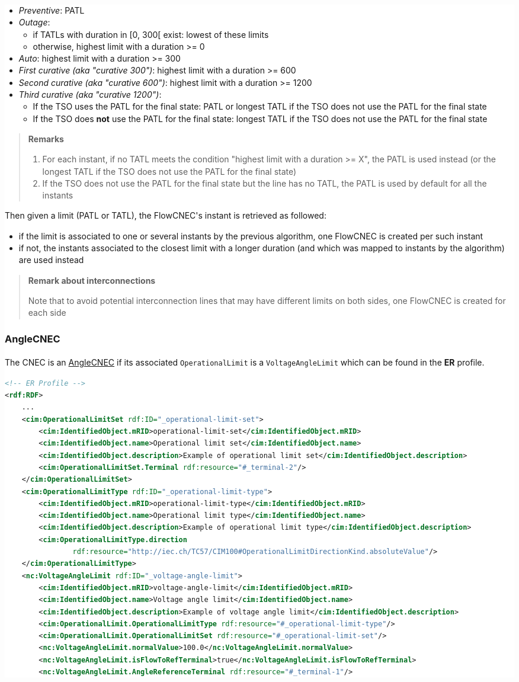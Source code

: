 - _Preventive_: PATL
- _Outage_:
  - if TATLs with duration in [0, 300[ exist: lowest of these limits
  - otherwise, highest limit with a duration >= 0
- _Auto_: highest limit with a duration >= 300
- _First curative (aka "curative 300")_: highest limit with a duration >= 600
- _Second curative (aka "curative 600")_: highest limit with a duration >= 1200
- _Third curative (aka "curative 1200")_:
  - If the TSO uses the PATL for the final state: PATL or longest TATL if the TSO does not use the PATL for the final state
  - If the TSO does **not** use the PATL for the final state: longest TATL if the TSO does not use the PATL for the final state

> **Remarks**
> 1. For each instant, if no TATL meets the condition "highest limit with a duration >= X", the PATL is used instead (or the longest TATL if the TSO does not use the PATL for the final state)
> 2. If the TSO does not use the PATL for the final state but the line has no TATL, the PATL is used by default for all the instants

Then given a limit (PATL or TATL), the FlowCNEC's instant is retrieved as followed:
- if the limit is associated to one or several instants by the previous algorithm, one FlowCNEC is created per such instant
- if not, the instants associated to the closest limit with a longer duration (and which was mapped to instants by the algorithm) are used instead

> **Remark about interconnections**
> 
> Note that to avoid potential interconnection lines that may have different limits on both sides, one FlowCNEC is created for each side

### AngleCNEC

The CNEC is an [AngleCNEC](json.md#angle-cnecs) if its associated `OperationalLimit` is a `VoltageAngleLimit` which can be
found in the **ER** profile.

```xml
<!-- ER Profile -->
<rdf:RDF>
    ...
    <cim:OperationalLimitSet rdf:ID="_operational-limit-set">
        <cim:IdentifiedObject.mRID>operational-limit-set</cim:IdentifiedObject.mRID>
        <cim:IdentifiedObject.name>Operational limit set</cim:IdentifiedObject.name>
        <cim:IdentifiedObject.description>Example of operational limit set</cim:IdentifiedObject.description>
        <cim:OperationalLimitSet.Terminal rdf:resource="#_terminal-2"/>
    </cim:OperationalLimitSet>
    <cim:OperationalLimitType rdf:ID="_operational-limit-type">
        <cim:IdentifiedObject.mRID>operational-limit-type</cim:IdentifiedObject.mRID>
        <cim:IdentifiedObject.name>Operational limit type</cim:IdentifiedObject.name>
        <cim:IdentifiedObject.description>Example of operational limit type</cim:IdentifiedObject.description>
        <cim:OperationalLimitType.direction
                rdf:resource="http://iec.ch/TC57/CIM100#OperationalLimitDirectionKind.absoluteValue"/>
    </cim:OperationalLimitType>
    <nc:VoltageAngleLimit rdf:ID="_voltage-angle-limit">
        <cim:IdentifiedObject.mRID>voltage-angle-limit</cim:IdentifiedObject.mRID>
        <cim:IdentifiedObject.name>Voltage angle limit</cim:IdentifiedObject.name>
        <cim:IdentifiedObject.description>Example of voltage angle limit</cim:IdentifiedObject.description>
        <cim:OperationalLimit.OperationalLimitType rdf:resource="#_operational-limit-type"/>
        <cim:OperationalLimit.OperationalLimitSet rdf:resource="#_operational-limit-set"/>
        <nc:VoltageAngleLimit.normalValue>100.0</nc:VoltageAngleLimit.normalValue>
        <nc:VoltageAngleLimit.isFlowToRefTerminal>true</nc:VoltageAngleLimit.isFlowToRefTerminal>
        <nc:VoltageAngleLimit.AngleReferenceTerminal rdf:resource="#_terminal-1"/>
```